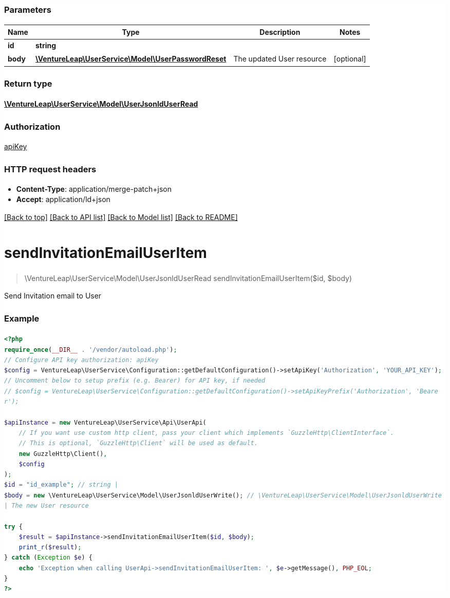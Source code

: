 ### Parameters

Name | Type | Description  | Notes
------------- | ------------- | ------------- | -------------
 **id** | **string**|  |
 **body** | [**\VentureLeap\UserService\Model\UserPasswordReset**](../Model/UserPasswordReset.md)| The updated User resource | [optional]

### Return type

[**\VentureLeap\UserService\Model\UserJsonldUserRead**](../Model/UserJsonldUserRead.md)

### Authorization

[apiKey](../../README.md#apiKey)

### HTTP request headers

 - **Content-Type**: application/merge-patch+json
 - **Accept**: application/ld+json

[[Back to top]](#) [[Back to API list]](../../README.md#documentation-for-api-endpoints) [[Back to Model list]](../../README.md#documentation-for-models) [[Back to README]](../../README.md)

# **sendInvitationEmailUserItem**
> \VentureLeap\UserService\Model\UserJsonldUserRead sendInvitationEmailUserItem($id, $body)

Send Invitation email to User

### Example
```php
<?php
require_once(__DIR__ . '/vendor/autoload.php');
// Configure API key authorization: apiKey
$config = VentureLeap\UserService\Configuration::getDefaultConfiguration()->setApiKey('Authorization', 'YOUR_API_KEY');
// Uncomment below to setup prefix (e.g. Bearer) for API key, if needed
// $config = VentureLeap\UserService\Configuration::getDefaultConfiguration()->setApiKeyPrefix('Authorization', 'Bearer');

$apiInstance = new VentureLeap\UserService\Api\UserApi(
    // If you want use custom http client, pass your client which implements `GuzzleHttp\ClientInterface`.
    // This is optional, `GuzzleHttp\Client` will be used as default.
    new GuzzleHttp\Client(),
    $config
);
$id = "id_example"; // string | 
$body = new \VentureLeap\UserService\Model\UserJsonldUserWrite(); // \VentureLeap\UserService\Model\UserJsonldUserWrite | The new User resource

try {
    $result = $apiInstance->sendInvitationEmailUserItem($id, $body);
    print_r($result);
} catch (Exception $e) {
    echo 'Exception when calling UserApi->sendInvitationEmailUserItem: ', $e->getMessage(), PHP_EOL;
}
?>
```
